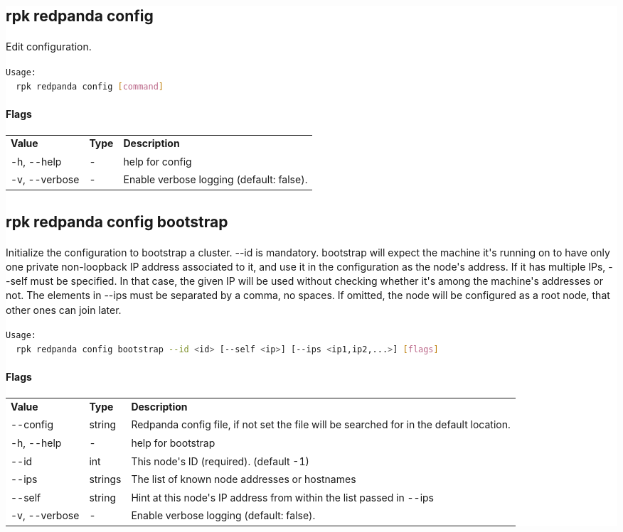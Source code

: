 ## rpk redpanda config

 Edit configuration.

```bash 
Usage:
  rpk redpanda config [command]
``` 

#### Flags

<table>
<tbody>
<tr>
<td><strong> Value</strong>
</td>
<td><strong> Type</strong>
</td>
<td><strong> Description</strong>
</td>
</tr><tr><td>-h, --help</td><td>-</td><td>   help for config</td></tr><tr><td>-v, --verbose</td><td>-</td><td>   Enable verbose logging (default: false).</td></tr></tbody></table>

## rpk redpanda config bootstrap

 Initialize the configuration to bootstrap a cluster. --id is mandatory. bootstrap will expect the machine it's running on to have only one private non-loopback IP address associated to it, and use it in the configuration as the node's address. If it has multiple IPs, --self must be specified. In that case, the given IP will be used without checking whether it's among the machine's addresses or not. The elements in --ips must be separated by a comma, no spaces. If omitted, the node will be configured as a root node, that other ones can join later.

```bash 
Usage:
  rpk redpanda config bootstrap --id <id> [--self <ip>] [--ips <ip1,ip2,...>] [flags]
``` 

#### Flags

<table>
<tbody>
<tr>
<td><strong> Value</strong>
</td>
<td><strong> Type</strong>
</td>
<td><strong> Description</strong>
</td>
</tr><tr><td>--config</td><td>string</td><td>    Redpanda config file, if not set the file will be searched for in the default location.</td></tr><tr><td>-h, --help</td><td>-</td><td>            help for bootstrap</td></tr><tr><td>--id</td><td>int</td><td>           This node's ID (required). (default -1)</td></tr><tr><td>--ips</td><td>strings</td><td>      The list of known node addresses or hostnames</td></tr><tr><td>--self</td><td>string</td><td>      Hint at this node's IP address from within the list passed in --ips</td></tr><tr><td>-v, --verbose</td><td>-</td><td>   Enable verbose logging (default: false).</td></tr></tbody></table>
